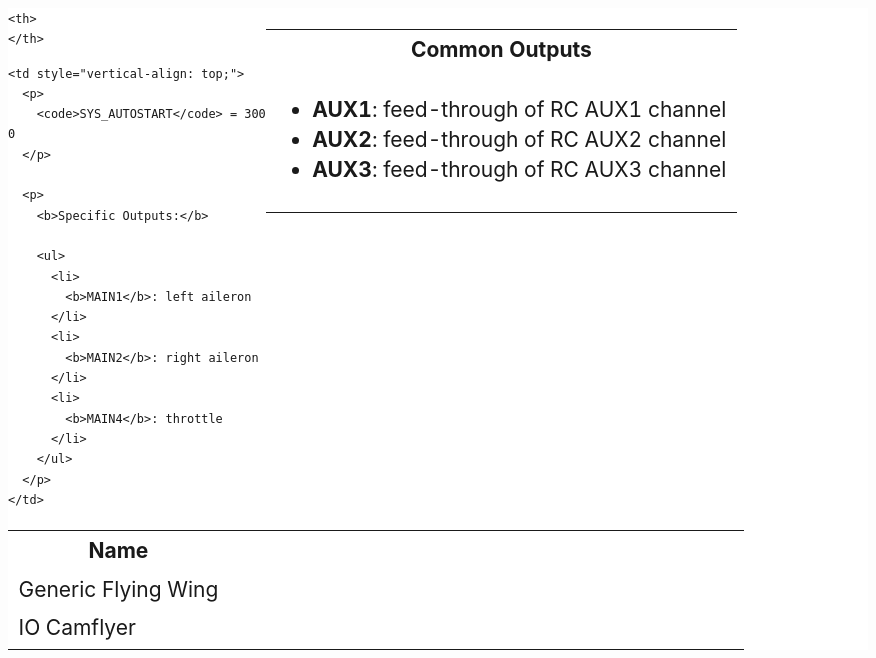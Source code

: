   <table style="float: right; width: 70%; font-size:1.5rem;">
    <colgroup><col></colgroup> <tr>
      <th>
        Common Outputs
      </th>
    </tr>
<tr>
 <td style="vertical-align: top;"><ul><li><b>AUX1</b>: feed-through of RC AUX1 channel</li><li><b>AUX2</b>: feed-through of RC AUX2 channel</li><li><b>AUX3</b>: feed-through of RC AUX3 channel</li></ul></td>
</tr>
  </table>
</div>

<table style="width: 100%; table-layout:fixed; font-size:1.5rem;">
  <colgroup><col style="width: 30%"><col style="width: 70%"></colgroup> <tr>
    <th>
      Name
    </th>
    
    <th>
    </th>
  </tr>
  
  <tr id="plane_flying_wing_generic_flying_wing">
    <td style="vertical-align: top;">
      Generic Flying Wing
    </td>
    
    <td style="vertical-align: top;">
      <p>
        <code>SYS_AUTOSTART</code> = 3000
      </p>
      
      <p>
        <b>Specific Outputs:</b>
        
        <ul>
          <li>
            <b>MAIN1</b>: left aileron
          </li>
          <li>
            <b>MAIN2</b>: right aileron
          </li>
          <li>
            <b>MAIN4</b>: throttle
          </li>
        </ul>
      </p>
    </td>
  </tr>
  
  <tr id="plane_flying_wing_io_camflyer">
    <td style="vertical-align: top;">
      IO Camflyer
    </td>
    